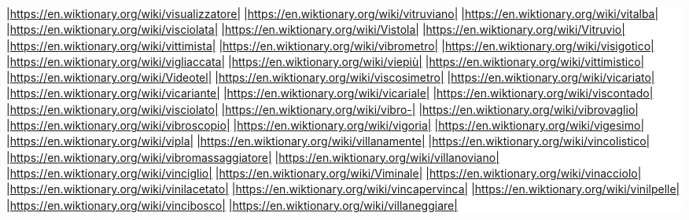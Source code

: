 |https://en.wiktionary.org/wiki/visualizzatore|
|https://en.wiktionary.org/wiki/vitruviano|
|https://en.wiktionary.org/wiki/vitalba|
|https://en.wiktionary.org/wiki/visciolata|
|https://en.wiktionary.org/wiki/Vistola|
|https://en.wiktionary.org/wiki/Vitruvio|
|https://en.wiktionary.org/wiki/vittimista|
|https://en.wiktionary.org/wiki/vibrometro|
|https://en.wiktionary.org/wiki/visigotico|
|https://en.wiktionary.org/wiki/vigliaccata|
|https://en.wiktionary.org/wiki/viepiù|
|https://en.wiktionary.org/wiki/vittimistico|
|https://en.wiktionary.org/wiki/Videotel|
|https://en.wiktionary.org/wiki/viscosimetro|
|https://en.wiktionary.org/wiki/vicariato|
|https://en.wiktionary.org/wiki/vicariante|
|https://en.wiktionary.org/wiki/vicariale|
|https://en.wiktionary.org/wiki/viscontado|
|https://en.wiktionary.org/wiki/visciolato|
|https://en.wiktionary.org/wiki/vibro-|
|https://en.wiktionary.org/wiki/vibrovaglio|
|https://en.wiktionary.org/wiki/vibroscopio|
|https://en.wiktionary.org/wiki/vigoria|
|https://en.wiktionary.org/wiki/vigesimo|
|https://en.wiktionary.org/wiki/vipla|
|https://en.wiktionary.org/wiki/villanamente|
|https://en.wiktionary.org/wiki/vincolistico|
|https://en.wiktionary.org/wiki/vibromassaggiatore|
|https://en.wiktionary.org/wiki/villanoviano|
|https://en.wiktionary.org/wiki/vinciglio|
|https://en.wiktionary.org/wiki/Viminale|
|https://en.wiktionary.org/wiki/vinacciolo|
|https://en.wiktionary.org/wiki/vinilacetato|
|https://en.wiktionary.org/wiki/vincapervinca|
|https://en.wiktionary.org/wiki/vinilpelle|
|https://en.wiktionary.org/wiki/vincibosco|
|https://en.wiktionary.org/wiki/villaneggiare|
